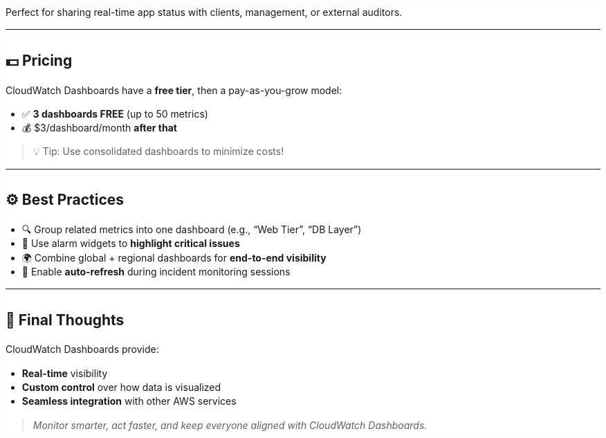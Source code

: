 Perfect for sharing real-time app status with clients, management, or external auditors.

---

## 💵 **Pricing**

CloudWatch Dashboards have a **free tier**, then a pay-as-you-grow model:

- ✅ **3 dashboards FREE** (up to 50 metrics)
- 💰 \$3/dashboard/month **after that**

> 💡 Tip: Use consolidated dashboards to minimize costs!

---

## ⚙️ **Best Practices**

- 🔍 Group related metrics into one dashboard (e.g., “Web Tier”, “DB Layer”)
- 🎯 Use alarm widgets to **highlight critical issues**
- 🌍 Combine global + regional dashboards for **end-to-end visibility**
- 🔄 Enable **auto-refresh** during incident monitoring sessions

---

## 🧠 Final Thoughts

CloudWatch Dashboards provide:

- **Real-time** visibility
- **Custom control** over how data is visualized
- **Seamless integration** with other AWS services

> _Monitor smarter, act faster, and keep everyone aligned with CloudWatch Dashboards._
